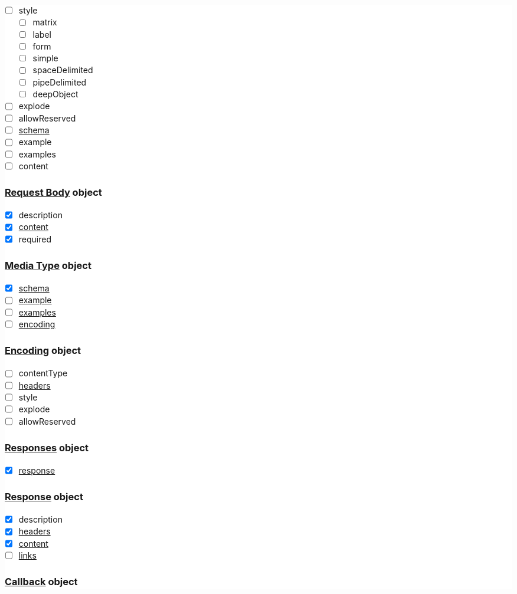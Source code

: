 - [ ] style
    - [ ] matrix
    - [ ] label
    - [ ] form
    - [ ] simple
    - [ ] spaceDelimited
    - [ ] pipeDelimited
    - [ ] deepObject
- [ ] explode
- [ ] allowReserved
- [ ] [schema](#schema-object)
- [ ] example
- [ ] examples
- [ ] content

### [Request Body](https://github.com/OAI/OpenAPI-Specification/blob/main/versions/3.0.3.md#request-body-object) object

- [x] description
- [x] [content](#media-type-object)
- [x] required

### [Media Type](https://github.com/OAI/OpenAPI-Specification/blob/main/versions/3.0.3.md#media-type-object) object

- [x] [schema](#schema-object)
- [ ] [example](#example-object)
- [ ] [examples](#example-object)
- [ ] [encoding](#encoding-object)

### [Encoding](https://github.com/OAI/OpenAPI-Specification/blob/main/versions/3.0.3.md#encoding-object) object

- [ ] contentType
- [ ] [headers](#header-object)
- [ ] style
- [ ] explode
- [ ] allowReserved

### [Responses](https://github.com/OAI/OpenAPI-Specification/blob/main/versions/3.0.3.md#responses-object) object

- [x] [response](#response-object)

### [Response](https://github.com/OAI/OpenAPI-Specification/blob/main/versions/3.0.3.md#response-object) object

- [x] description
- [x] [headers](#header-object)
- [x] [content](#media-type-object)
- [ ] [links](#link-object)

### [Callback](https://github.com/OAI/OpenAPI-Specification/blob/main/versions/3.0.3.md#callback-object) object


[cm]: http://spec.commonmark.org/0.27/
[jsschema]: http://json-schema.org/latest/json-schema-validation.html#rfc.section.6
[oa3]: https://github.com/OAI/OpenAPI-Specification/blob/master/versions/3.0.0.md